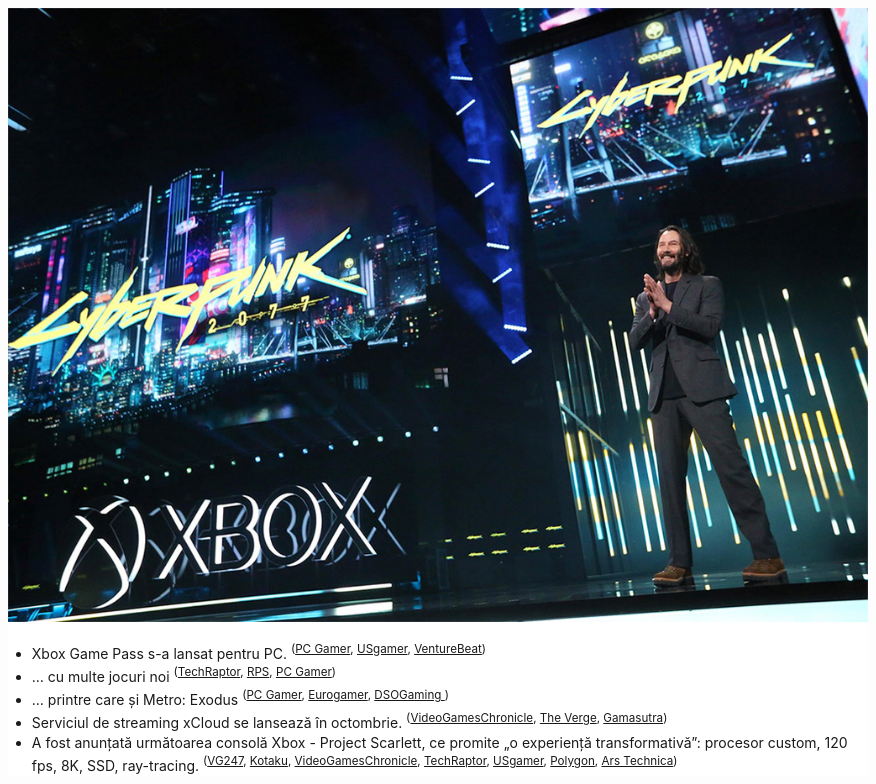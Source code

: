 ![](images/e3-2019-microsoft-keanu.jpg)

* Xbox Game Pass s-a lansat pentru PC. <sup>([PC Gamer](https://www.pcgamer.com/xbox-game-pass-is-now-available-on-pc-in-open-beta-halo-reach-included/), [USgamer](https://www.usgamer.net/articles/xbox-game-pass-ultimate-bundles-xbox-live-gold-and-game-pass-for-console-and-pc-for-15), [VentureBeat](https://venturebeat.com/2019/06/09/xbox-game-pass-ultimate-launches-with-pc-and-console-games/))</sup>
* … cu multe jocuri noi <sup>([TechRaptor](https://techraptor.net/content/xbox-e3-2019-new-xbox-game-pass-games), [RPS](https://www.rockpapershotgun.com/2019/06/10/xbox-game-pass-for-pc-launched/), [PC Gamer](https://www.pcgamer.com/xbox-game-pass-pc-game-list/))</sup>
* … printre care și Metro: Exodus <sup>([PC Gamer](https://www.pcgamer.com/metro-exodus-is-on-the-xbox-game-pass-for-pc/), [Eurogamer](https://www.eurogamer.net/articles/2019-06-09-epic-games-store-exclusive-metro-exodus-pc-is-available-to-buy-on-the-microsoft-store), [DSOGaming ](https://www.dsogaming.com/news/metro-exodus-is-now-available-for-purchase-on-windows-store-and-xbox-game-pass-pc/))</sup>
* Serviciul de streaming xCloud se lansează în octombrie. <sup>([VideoGamesChronicle](https://www.videogameschronicle.com/news/xcloud-game-streaming-begins-in-october/), [The Verge](https://www.theverge.com/2019/6/9/18656694/microsoft-project-xcloud-game-streaming-price-e3-2019), [Gamasutra](https://www.gamasutra.com/view/news/344357/Microsoft_xCloud_console_streaming_service_goes_live_in_October.php))</sup>
* A fost anunțată următoarea consolă Xbox - Project Scarlett, ce promite „o experiență transformativă”: procesor custom, 120 fps, 8K, SSD, ray-tracing. <sup>([VG247](https://www.vg247.com/2019/06/09/xbox-scarlett-120fps-8k-halo-infinite/), [Kotaku](https://kotaku.com/microsoft-announces-project-scarlett-the-next-gen-xbox-1835359683), [VideoGamesChronicle](https://www.videogameschronicle.com/news/xbox-project-scarlet-launches-holiday-2020-with-halo-infinite/), [TechRaptor](https://techraptor.net/content/xbox-e3-2019-next-generation-xbox-console-revealed-at-e3-project-scarlet), [USgamer](https://www.usgamer.net/articles/project-scarlett-xboxs-next-gen-console-will-support-8k-resolution-120fps-and-launch-with-halo-in-2020), [Polygon](https://www.polygon.com/e3/2019/6/9/18657985/microsoft-xbox-e3-2019-console-details-project-scarlett), [Ars Technica](https://arstechnica.com/gaming/2019/06/microsoft-reveals-first-details-on-project-scarlett-game-console-for-2020/))</sup>